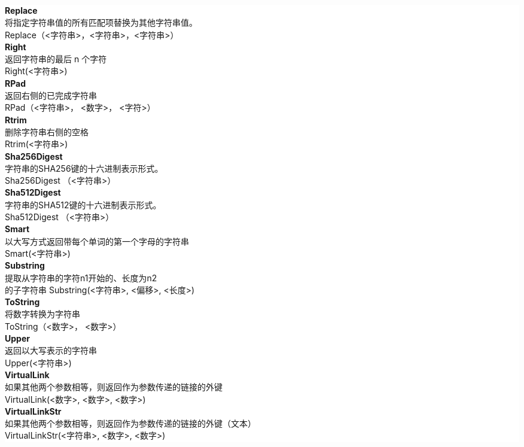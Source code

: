   </tr> 
  <tr> 
   <td> <strong>Replace</strong><br /> </td> 
   <td> 将指定字符串值的所有匹配项替换为其他字符串值。<br /> </td> 
   <td> Replace（&lt;字符串&gt;，&lt;字符串&gt;，&lt;字符串&gt;）<br /></td> 
  </tr> 
  <tr> 
   <td> <strong>Right</strong><br /> </td> 
   <td> 返回字符串的最后 n 个字符<br /> </td> 
   <td> Right(&lt;字符串&gt;)<br /> </td> 
  </tr> 
  <tr> 
   <td> <strong>RPad</strong><br /> </td> 
   <td> 返回右侧的已完成字符串<br /> </td> 
   <td> RPad（&lt;字符串&gt;， &lt;数字&gt;， &lt;字符&gt;）<br /></td> 
  </tr> 
  <tr> 
   <td> <strong>Rtrim</strong><br /> </td> 
   <td> 删除字符串右侧的空格<br /> </td> 
   <td> Rtrim(&lt;字符串&gt;)<br /> </td> 
  </tr> 
  <tr> 
   <td> <strong>Sha256Digest</strong><br /> </td> 
   <td> 字符串的SHA256键的十六进制表示形式。<br /> </td> 
   <td> Sha256Digest （&lt;字符串&gt;）<br /> </td> 
  </tr> 
  <tr> 
   <td> <strong>Sha512Digest</strong><br /> </td> 
   <td> 字符串的SHA512键的十六进制表示形式。<br /> </td> 
   <td> Sha512Digest （&lt;字符串&gt;）<br /> </td> 
  </tr> 
  <tr> 
   <td> <strong>Smart</strong><br /> </td> 
   <td> 以大写方式返回带每个单词的第一个字母的字符串<br /> </td> 
   <td> Smart(&lt;字符串&gt;)<br /> </td> 
  </tr> 
  <tr> 
   <td> <strong>Substring</strong><br /> </td> 
   <td> 提取从字符串的字符n1开始的、长度为n2<br />的子字符串 </td> 
   <td> Substring(&lt;字符串&gt;, &lt;偏移&gt;, &lt;长度&gt;)<br /> </td>  
  </tr> 
  <tr> 
   <td> <strong>ToString</strong><br /> </td> 
   <td> 将数字转换为字符串<br /> </td> 
   <td> ToString（&lt;数字&gt;， &lt;数字&gt;）<br /> </td>  
  </tr> 
  <tr> 
   <td> <strong>Upper</strong><br /> </td> 
   <td> 返回以大写表示的字符串<br /> </td> 
   <td> Upper(&lt;字符串&gt;)<br /> </td>  
  </tr> 
  <tr> 
   <td> <strong>VirtualLink</strong><br /> </td> 
   <td> 如果其他两个参数相等，则返回作为参数传递的链接的外键<br /> </td> 
   <td> VirtualLink(&lt;数字&gt;, &lt;数字&gt;, &lt;数字&gt;)<br /> </td>  
  </tr> 
  <tr> 
   <td> <strong>VirtualLinkStr</strong><br /> </td> 
   <td> 如果其他两个参数相等，则返回作为参数传递的链接的外键（文本）<br /> </td> 
   <td> VirtualLinkStr(&lt;字符串&gt;, &lt;数字&gt;, &lt;数字&gt;)<br /> </td>  
  </tr> 
 </tbody> 
</table>
